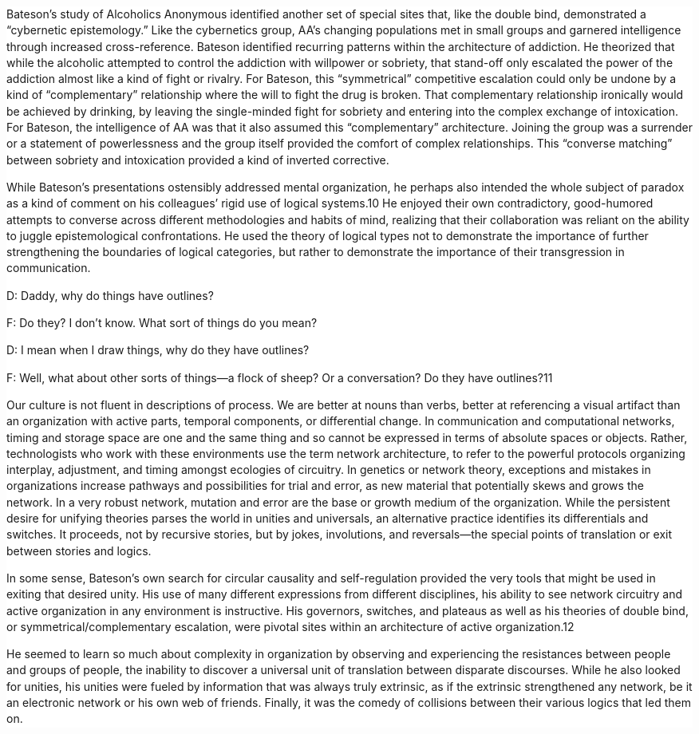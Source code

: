 Bateson’s study of Alcoholics Anonymous identified another set of special sites that, like the double bind, demonstrated a “cybernetic epistemology.” Like the cybernetics group, AA’s changing populations met in small groups and garnered intelligence through increased cross-reference. Bateson identified recurring patterns within the architecture of addiction. He theorized that while the alcoholic attempted to control the addiction with willpower or sobriety, that stand-off only escalated the power of the addiction almost like a kind of fight or rivalry. For Bateson, this “symmetrical” competitive escalation could only be undone by a kind of “complementary” relationship where the will to fight the drug is broken. That complementary relationship ironically would be achieved by drinking, by leaving the single-minded fight for sobriety and entering into the complex exchange of intoxication. For Bateson, the intelligence of AA was that it also assumed this “complementary” architecture. Joining the group was a surrender or a statement of powerlessness and the group itself provided the comfort of complex relationships. This “converse matching” between sobriety and intoxication provided a kind of inverted corrective.

While Bateson’s presentations ostensibly addressed mental organization, he perhaps also intended the whole subject of paradox as a kind of comment on his colleagues’ rigid use of logical systems.10 He enjoyed their own contradictory, good-humored attempts to converse across different methodologies and habits of mind, realizing that their collaboration was reliant on the ability to juggle epistemological confrontations. He used the theory of logical types not to demonstrate the importance of further strengthening the boundaries of logical categories, but rather to demonstrate the importance of their transgression in communication.

D: Daddy, why do things have outlines?

F: Do they? I don’t know. What sort of things do you mean?

D: I mean when I draw things, why do they have outlines?

F: Well, what about other sorts of things—a flock of sheep? Or a conversation? Do they have outlines?11

Our culture is not fluent in descriptions of process. We are better at nouns than verbs, better at referencing a visual artifact than an organization with active parts, temporal components, or differential change. In communication and computational networks, timing and storage space are one and the same thing and so cannot be expressed in terms of absolute spaces or objects. Rather, technologists who work with these environments use the term network architecture, to refer to the powerful protocols organizing interplay, adjustment, and timing amongst ecologies of circuitry. In genetics or network theory, exceptions and mistakes in organizations increase pathways and possibilities for trial and error, as new material that potentially skews and grows the network. In a very robust network, mutation and error are the base or growth medium of the organization. While the persistent desire for unifying theories parses the world in unities and universals, an alternative practice identifies its differentials and switches. It proceeds, not by recursive stories, but by jokes, involutions, and reversals—the special points of translation or exit between stories and logics.

In some sense, Bateson’s own search for circular causality and self-regulation provided the very tools that might be used in exiting that desired unity. His use of many different expressions from different disciplines, his ability to see network circuitry and active organization in any environment is instructive. His governors, switches, and plateaus as well as his theories of double bind, or symmetrical/complementary escalation, were pivotal sites within an architecture of active organization.12

He seemed to learn so much about complexity in organization by observing and experiencing the resistances between people and groups of people, the inability to discover a universal unit of translation between disparate discourses. While he also looked for unities, his unities were fueled by information that was always truly extrinsic, as if the extrinsic strengthened any network, be it an electronic network or his own web of friends. Finally, it was the comedy of collisions between their various logics that led them on.
